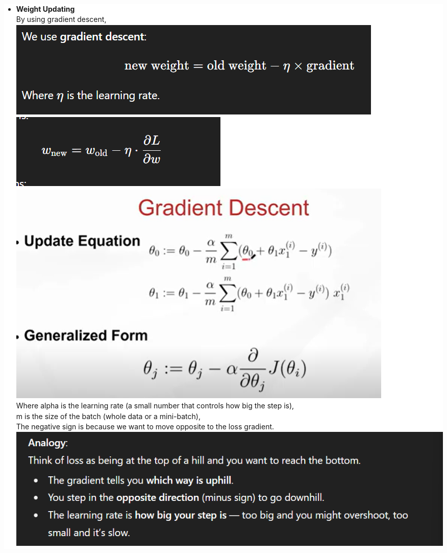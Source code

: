    - **Weight Updating**  
     By using gradient descent,  
     ![alt text](image-12.png)  
     ![alt text](image-13.png)  
     ![alt text](image-11.png)  
     Where alpha is the learning rate (a small number that controls how big the step is),  
     m is the size of the batch (whole data or a mini-batch),  
     The negative sign is because we want to move opposite to the loss gradient.  
     ![alt text](image-14.png)

